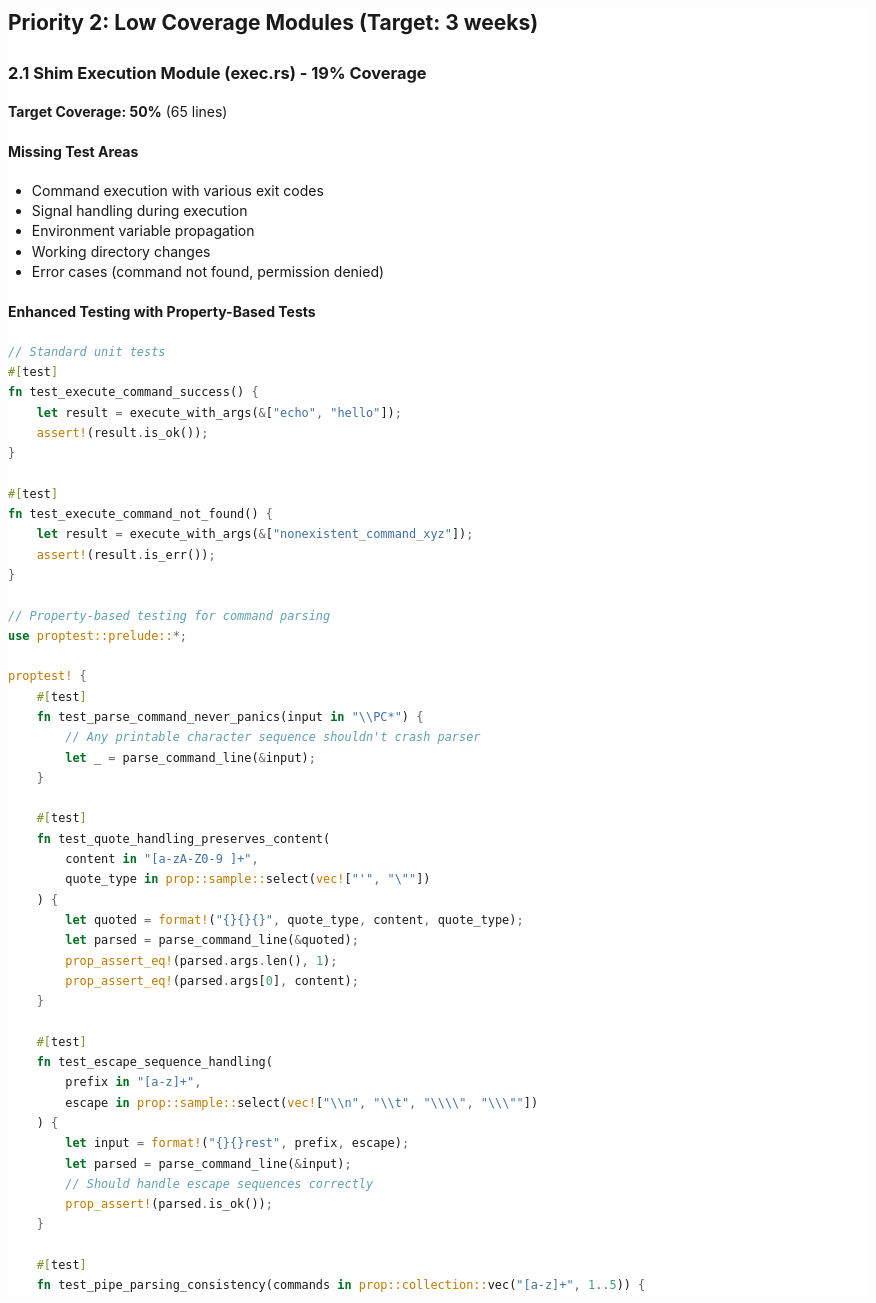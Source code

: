 ## Priority 2: Low Coverage Modules (Target: 3 weeks)

### 2.1 Shim Execution Module (exec.rs) - 19% Coverage

**Target Coverage: 50%** (65 lines)

#### Missing Test Areas

- Command execution with various exit codes
- Signal handling during execution
- Environment variable propagation
- Working directory changes
- Error cases (command not found, permission denied)

#### Enhanced Testing with Property-Based Tests

```rust
// Standard unit tests
#[test]
fn test_execute_command_success() {
    let result = execute_with_args(&["echo", "hello"]);
    assert!(result.is_ok());
}

#[test]
fn test_execute_command_not_found() {
    let result = execute_with_args(&["nonexistent_command_xyz"]);
    assert!(result.is_err());
}

// Property-based testing for command parsing
use proptest::prelude::*;

proptest! {
    #[test]
    fn test_parse_command_never_panics(input in "\\PC*") {
        // Any printable character sequence shouldn't crash parser
        let _ = parse_command_line(&input);
    }

    #[test]
    fn test_quote_handling_preserves_content(
        content in "[a-zA-Z0-9 ]+",
        quote_type in prop::sample::select(vec!["'", "\""])
    ) {
        let quoted = format!("{}{}{}", quote_type, content, quote_type);
        let parsed = parse_command_line(&quoted);
        prop_assert_eq!(parsed.args.len(), 1);
        prop_assert_eq!(parsed.args[0], content);
    }

    #[test]
    fn test_escape_sequence_handling(
        prefix in "[a-z]+",
        escape in prop::sample::select(vec!["\\n", "\\t", "\\\\", "\\\""])
    ) {
        let input = format!("{}{}rest", prefix, escape);
        let parsed = parse_command_line(&input);
        // Should handle escape sequences correctly
        prop_assert!(parsed.is_ok());
    }

    #[test]
    fn test_pipe_parsing_consistency(commands in prop::collection::vec("[a-z]+", 1..5)) {
```